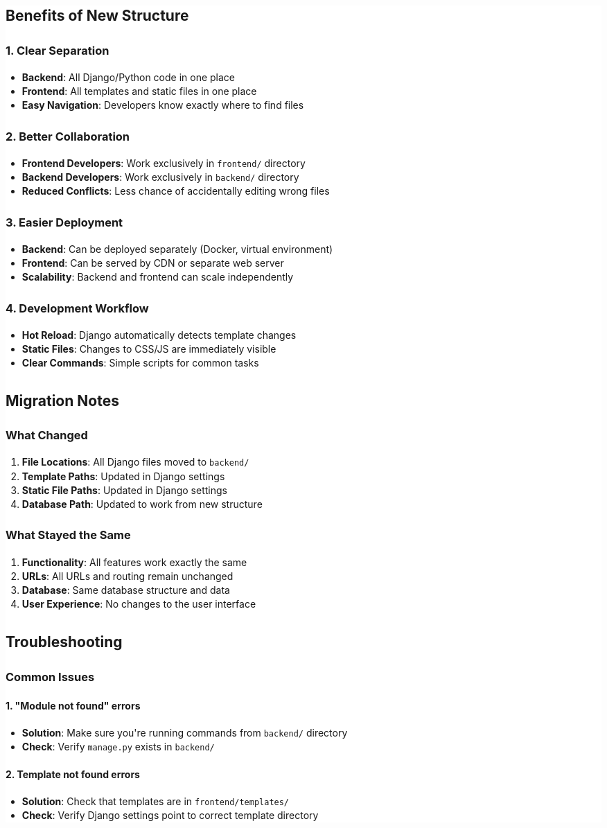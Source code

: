 ## Benefits of New Structure

### 1. Clear Separation
- **Backend**: All Django/Python code in one place
- **Frontend**: All templates and static files in one place
- **Easy Navigation**: Developers know exactly where to find files

### 2. Better Collaboration
- **Frontend Developers**: Work exclusively in `frontend/` directory
- **Backend Developers**: Work exclusively in `backend/` directory
- **Reduced Conflicts**: Less chance of accidentally editing wrong files

### 3. Easier Deployment
- **Backend**: Can be deployed separately (Docker, virtual environment)
- **Frontend**: Can be served by CDN or separate web server
- **Scalability**: Backend and frontend can scale independently

### 4. Development Workflow
- **Hot Reload**: Django automatically detects template changes
- **Static Files**: Changes to CSS/JS are immediately visible
- **Clear Commands**: Simple scripts for common tasks

## Migration Notes

### What Changed
1. **File Locations**: All Django files moved to `backend/`
2. **Template Paths**: Updated in Django settings
3. **Static File Paths**: Updated in Django settings
4. **Database Path**: Updated to work from new structure

### What Stayed the Same
1. **Functionality**: All features work exactly the same
2. **URLs**: All URLs and routing remain unchanged
3. **Database**: Same database structure and data
4. **User Experience**: No changes to the user interface

## Troubleshooting

### Common Issues

#### 1. "Module not found" errors
- **Solution**: Make sure you're running commands from `backend/` directory
- **Check**: Verify `manage.py` exists in `backend/`

#### 2. Template not found errors
- **Solution**: Check that templates are in `frontend/templates/`
- **Check**: Verify Django settings point to correct template directory
